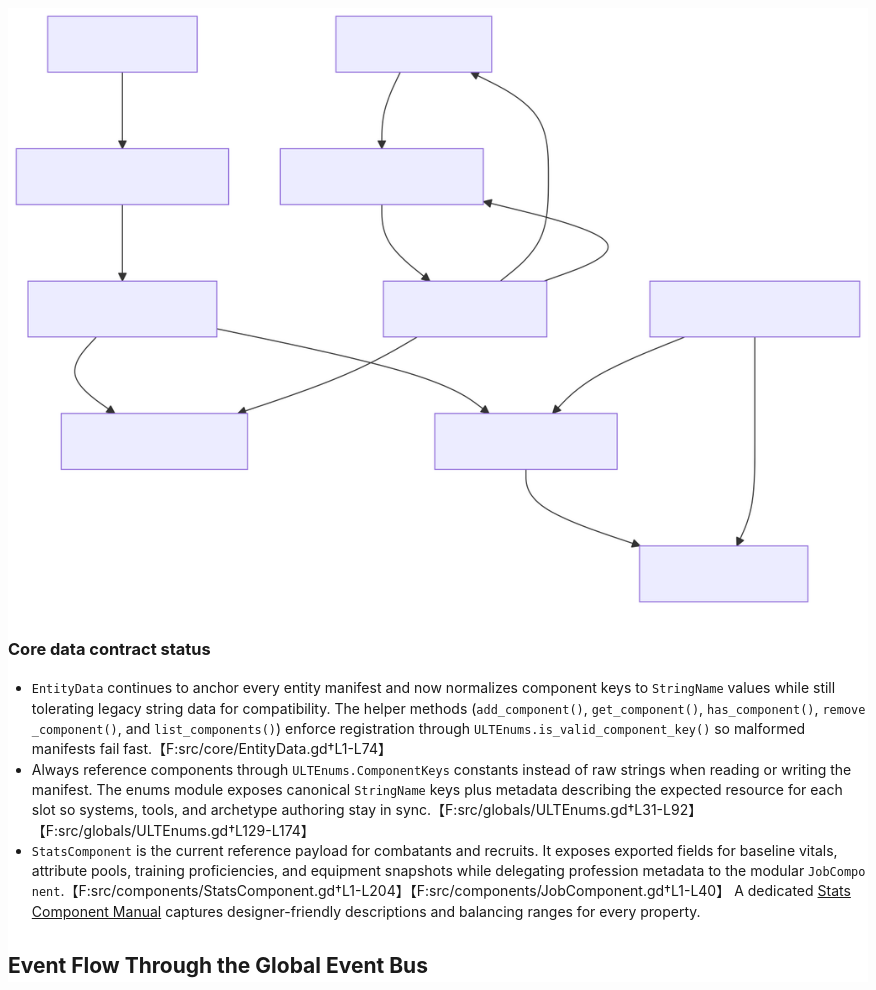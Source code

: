 ![Entity composition diagram](devdocs/diagrams/entity_composition_component.svg)

### Core data contract status

- `EntityData` continues to anchor every entity manifest and now normalizes component keys to `StringName` values while still tolerating legacy string data for compatibility. The helper methods (`add_component()`, `get_component()`, `has_component()`, `remove_component()`, and `list_components()`) enforce registration through `ULTEnums.is_valid_component_key()` so malformed manifests fail fast.【F:src/core/EntityData.gd†L1-L74】
- Always reference components through `ULTEnums.ComponentKeys` constants instead of raw strings when reading or writing the manifest. The enums module exposes canonical `StringName` keys plus metadata describing the expected resource for each slot so systems, tools, and archetype authoring stay in sync.【F:src/globals/ULTEnums.gd†L31-L92】【F:src/globals/ULTEnums.gd†L129-L174】
- `StatsComponent` is the current reference payload for combatants and recruits. It exposes exported fields for baseline vitals, attribute pools, training proficiencies, and equipment snapshots while delegating profession metadata to the modular `JobComponent`.【F:src/components/StatsComponent.gd†L1-L204】【F:src/components/JobComponent.gd†L1-L40】 A dedicated [Stats Component Manual](devdocs/Designers/StatsComponentManual.md) captures designer-friendly descriptions and balancing ranges for every property.

## Event Flow Through the Global Event Bus
